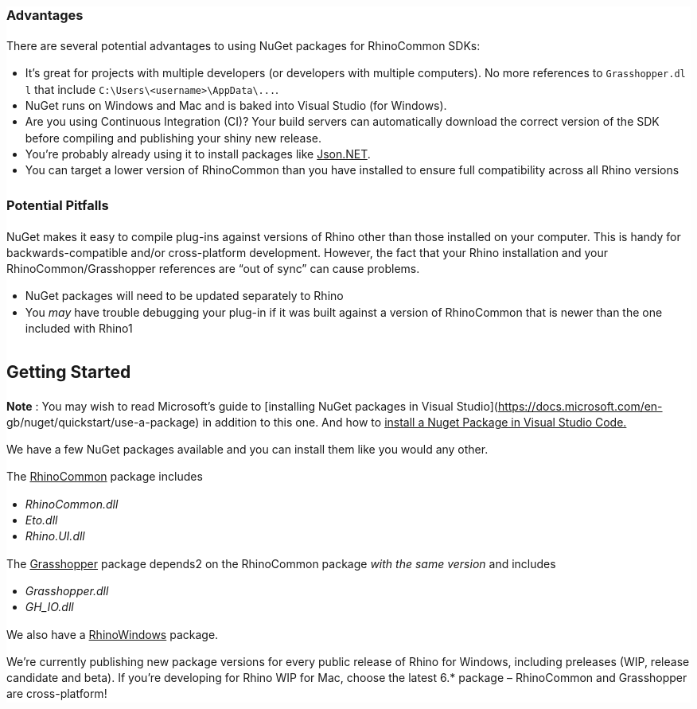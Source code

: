 ### Advantages

There are several potential advantages to using NuGet packages for RhinoCommon
SDKs:

  * It’s great for projects with multiple developers (or developers with multiple computers). No more references to `Grasshopper.dll` that include `C:\Users\<username>\AppData\...`.
  * NuGet runs on Windows and Mac and is baked into Visual Studio (for Windows).
  * Are you using Continuous Integration (CI)? Your build servers can automatically download the correct version of the SDK before compiling and publishing your shiny new release.
  * You’re probably already using it to install packages like [Json.NET](https://www.nuget.org/packages/newtonsoft.json).
  * You can target a lower version of RhinoCommon than you have installed to ensure full compatibility across all Rhino versions

### Potential Pitfalls

NuGet makes it easy to compile plug-ins against versions of Rhino other than
those installed on your computer. This is handy for backwards-compatible
and/or cross-platform development. However, the fact that your Rhino
installation and your RhinoCommon/Grasshopper references are “out of sync” can
cause problems.

  * NuGet packages will need to be updated separately to Rhino
  * You _may_ have trouble debugging your plug-in if it was built against a version of RhinoCommon that is newer than the one included with Rhino1

## Getting Started

**Note** : You may wish to read Microsoft’s guide to [installing NuGet
packages in Visual Studio](https://docs.microsoft.com/en-
gb/nuget/quickstart/use-a-package) in addition to this one. And how to
[install a Nuget Package in Visual Studio
Code.](https://code.visualstudio.com/docs/csharp/package-management)

We have a few NuGet packages available and you can install them like you would
any other.

The [RhinoCommon](https://www.nuget.org/packages/rhinocommon) package includes

  * _RhinoCommon.dll_
  * _Eto.dll_
  * _Rhino.UI.dll_

The [Grasshopper](https://www.nuget.org/packages/grasshopper) package depends2
on the RhinoCommon package _with the same version_ and includes

  * _Grasshopper.dll_
  * _GH_IO.dll_

We also have a [RhinoWindows](https://www.nuget.org/packages/RhinoWindows)
package.

We’re currently publishing new package versions for every public release of
Rhino for Windows, including preleases (WIP, release candidate and beta). If
you’re developing for Rhino WIP for Mac, choose the latest 6.* package –
RhinoCommon and Grasshopper are cross-platform!
